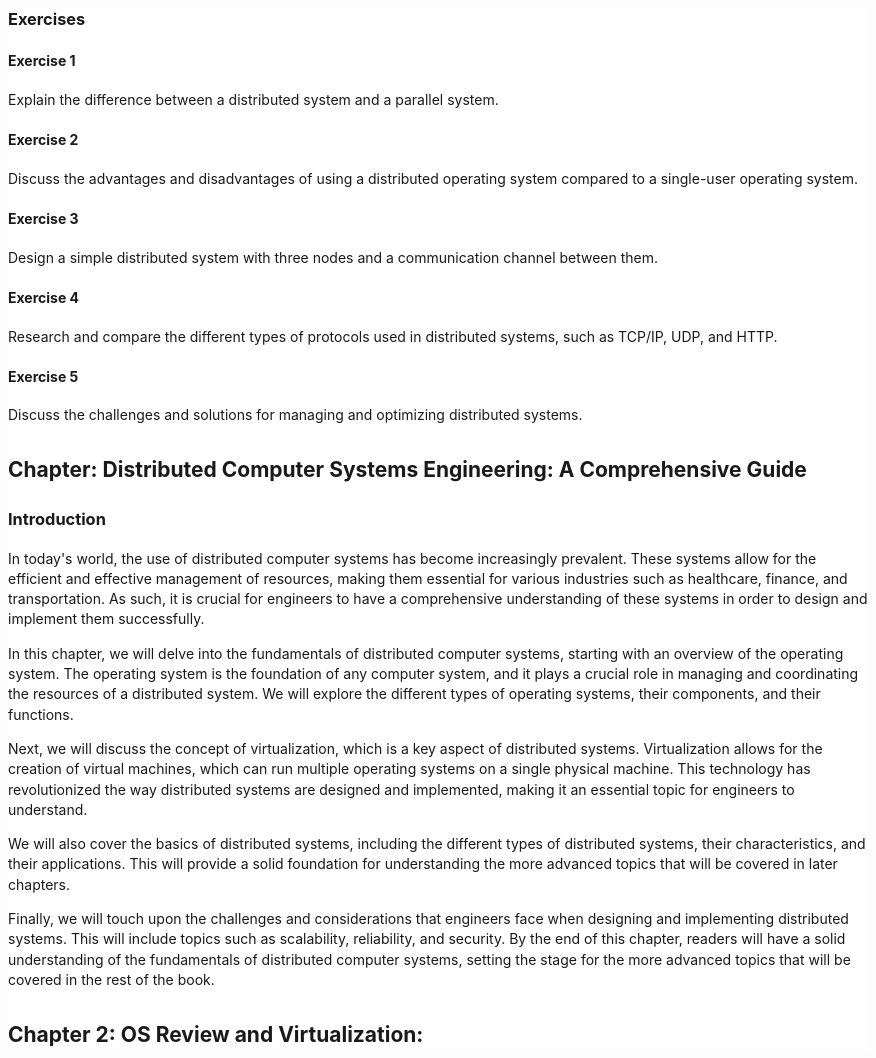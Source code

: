 ### Exercises
#### Exercise 1
Explain the difference between a distributed system and a parallel system.

#### Exercise 2
Discuss the advantages and disadvantages of using a distributed operating system compared to a single-user operating system.

#### Exercise 3
Design a simple distributed system with three nodes and a communication channel between them.

#### Exercise 4
Research and compare the different types of protocols used in distributed systems, such as TCP/IP, UDP, and HTTP.

#### Exercise 5
Discuss the challenges and solutions for managing and optimizing distributed systems.


## Chapter: Distributed Computer Systems Engineering: A Comprehensive Guide

### Introduction

In today's world, the use of distributed computer systems has become increasingly prevalent. These systems allow for the efficient and effective management of resources, making them essential for various industries such as healthcare, finance, and transportation. As such, it is crucial for engineers to have a comprehensive understanding of these systems in order to design and implement them successfully.

In this chapter, we will delve into the fundamentals of distributed computer systems, starting with an overview of the operating system. The operating system is the foundation of any computer system, and it plays a crucial role in managing and coordinating the resources of a distributed system. We will explore the different types of operating systems, their components, and their functions.

Next, we will discuss the concept of virtualization, which is a key aspect of distributed systems. Virtualization allows for the creation of virtual machines, which can run multiple operating systems on a single physical machine. This technology has revolutionized the way distributed systems are designed and implemented, making it an essential topic for engineers to understand.

We will also cover the basics of distributed systems, including the different types of distributed systems, their characteristics, and their applications. This will provide a solid foundation for understanding the more advanced topics that will be covered in later chapters.

Finally, we will touch upon the challenges and considerations that engineers face when designing and implementing distributed systems. This will include topics such as scalability, reliability, and security. By the end of this chapter, readers will have a solid understanding of the fundamentals of distributed computer systems, setting the stage for the more advanced topics that will be covered in the rest of the book.


## Chapter 2: OS Review and Virtualization:
